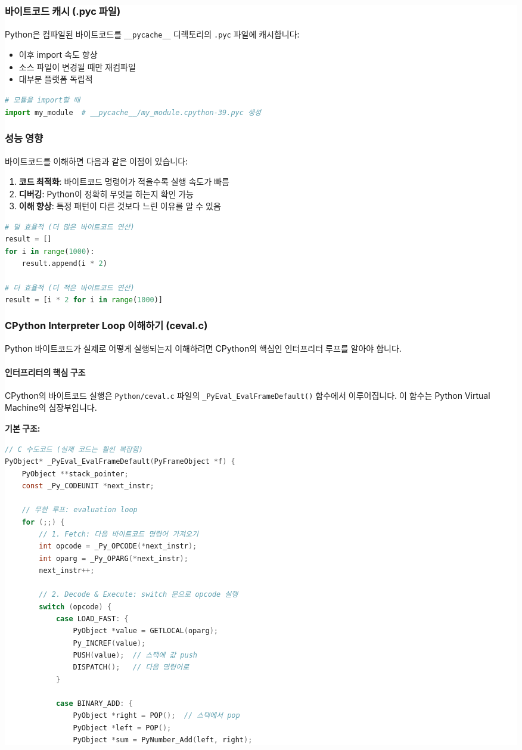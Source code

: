 ### 바이트코드 캐시 (.pyc 파일)

Python은 컴파일된 바이트코드를 `__pycache__` 디렉토리의 `.pyc` 파일에 캐시합니다:

- 이후 import 속도 향상
- 소스 파일이 변경될 때만 재컴파일
- 대부분 플랫폼 독립적

```python
# 모듈을 import할 때
import my_module  # __pycache__/my_module.cpython-39.pyc 생성
```

### 성능 영향

바이트코드를 이해하면 다음과 같은 이점이 있습니다:

1. **코드 최적화**: 바이트코드 명령어가 적을수록 실행 속도가 빠름
2. **디버깅**: Python이 정확히 무엇을 하는지 확인 가능
3. **이해 향상**: 특정 패턴이 다른 것보다 느린 이유를 알 수 있음

```python
# 덜 효율적 (더 많은 바이트코드 연산)
result = []
for i in range(1000):
    result.append(i * 2)

# 더 효율적 (더 적은 바이트코드 연산)
result = [i * 2 for i in range(1000)]
```

### CPython Interpreter Loop 이해하기 (ceval.c)

Python 바이트코드가 실제로 어떻게 실행되는지 이해하려면 CPython의 핵심인 인터프리터 루프를 알아야 합니다.

#### 인터프리터의 핵심 구조

CPython의 바이트코드 실행은 `Python/ceval.c` 파일의 `_PyEval_EvalFrameDefault()` 함수에서 이루어집니다. 이 함수는 Python Virtual Machine의 심장부입니다.

**기본 구조:**

```c
// C 수도코드 (실제 코드는 훨씬 복잡함)
PyObject* _PyEval_EvalFrameDefault(PyFrameObject *f) {
    PyObject **stack_pointer;
    const _Py_CODEUNIT *next_instr;

    // 무한 루프: evaluation loop
    for (;;) {
        // 1. Fetch: 다음 바이트코드 명령어 가져오기
        int opcode = _Py_OPCODE(*next_instr);
        int oparg = _Py_OPARG(*next_instr);
        next_instr++;

        // 2. Decode & Execute: switch 문으로 opcode 실행
        switch (opcode) {
            case LOAD_FAST: {
                PyObject *value = GETLOCAL(oparg);
                Py_INCREF(value);
                PUSH(value);  // 스택에 값 push
                DISPATCH();   // 다음 명령어로
            }

            case BINARY_ADD: {
                PyObject *right = POP();  // 스택에서 pop
                PyObject *left = POP();
                PyObject *sum = PyNumber_Add(left, right);
```